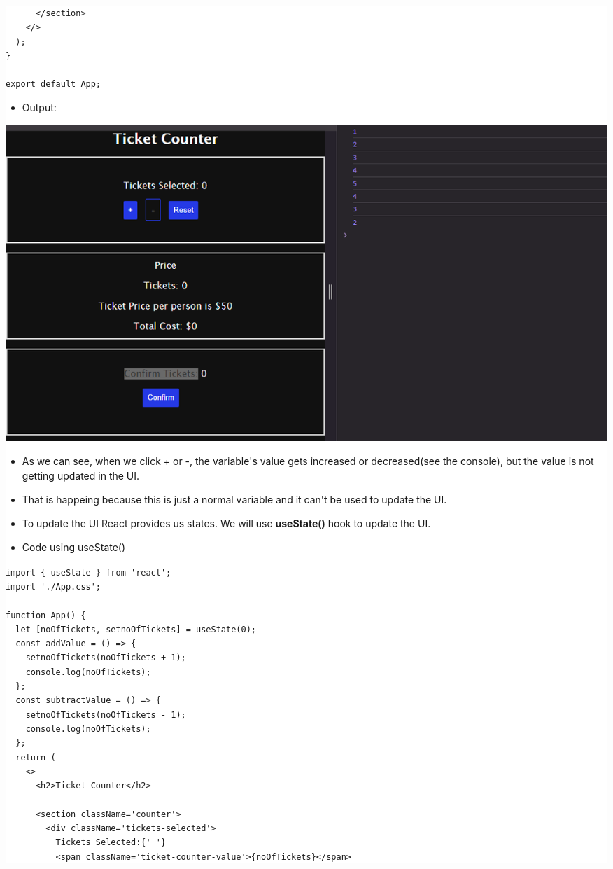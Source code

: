 ```
      </section>
    </>
  );
}

export default App;

```

- Output:

![alt text](image-9.png)

- As we can see, when we click + or -, the variable's value gets increased or decreased(see the console), but the value is not getting updated in the UI.
- That is happeing because this is just a normal variable and it can't be used to update the UI. 
- To update the UI React provides us states. We will use **useState()** hook to update the UI.

- Code using useState()

```
import { useState } from 'react';
import './App.css';

function App() {
  let [noOfTickets, setnoOfTickets] = useState(0);
  const addValue = () => {
    setnoOfTickets(noOfTickets + 1);
    console.log(noOfTickets);
  };
  const subtractValue = () => {
    setnoOfTickets(noOfTickets - 1);
    console.log(noOfTickets);
  };
  return (
    <>
      <h2>Ticket Counter</h2>

      <section className='counter'>
        <div className='tickets-selected'>
          Tickets Selected:{' '}
          <span className='ticket-counter-value'>{noOfTickets}</span>
```